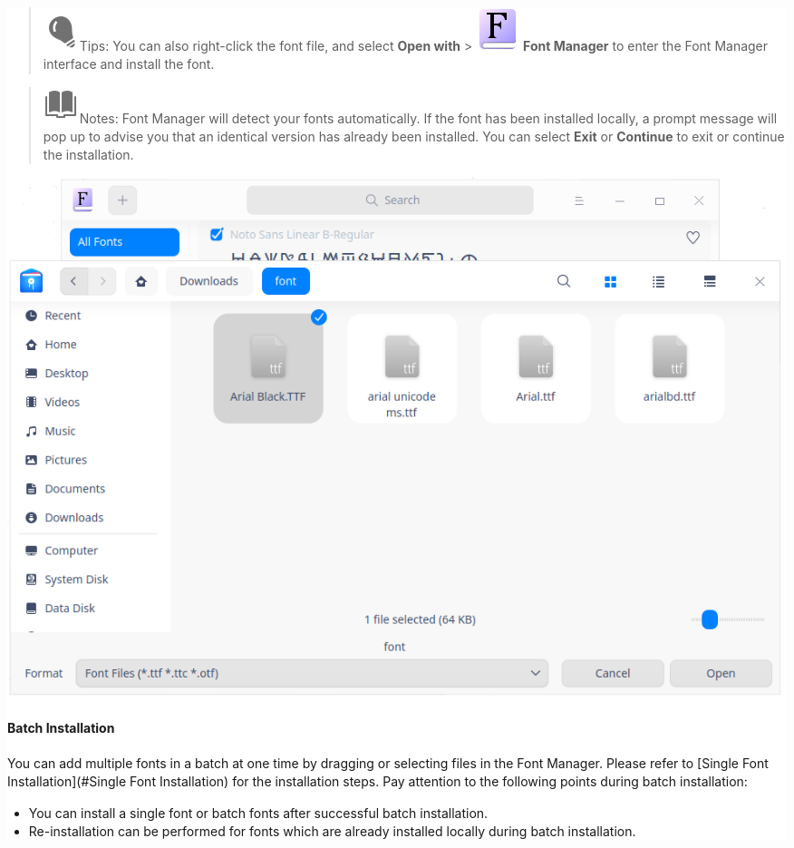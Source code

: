 > ![tips](icon/tips.svg)Tips: You can also right-click the font file, and select **Open with** > ![deepin-font-manager](icon/deepin-font-manager.svg) **Font Manager** to enter the Font Manager interface and install the font.

> ![notes](icon/notes.svg)Notes: Font Manager will detect your fonts automatically. If the font has been installed locally, a prompt message will pop up to advise you that an identical version has already been installed. You can select **Exit** or **Continue** to exit or continue the installation.

![0|single](jpg/single.png)

#### Batch Installation

You can add multiple fonts in a batch at one time by dragging or selecting files in the Font Manager. Please refer to [Single Font Installation](#Single Font Installation) for the installation steps. Pay attention to the following points during batch installation:

- You can install a single font or batch fonts after successful batch installation.
- Re-installation can be performed for fonts which are already installed locally during batch installation.
